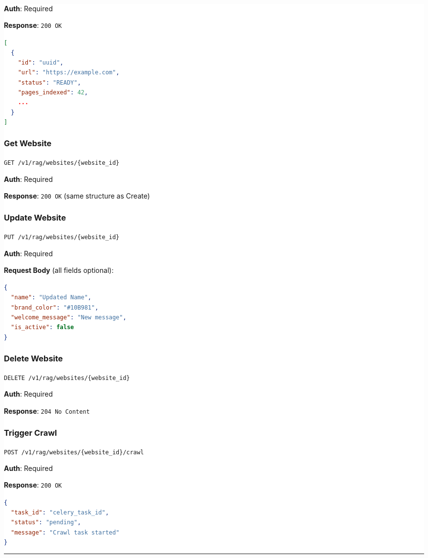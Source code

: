 **Auth**: Required

**Response**: `200 OK`
```json
[
  {
    "id": "uuid",
    "url": "https://example.com",
    "status": "READY",
    "pages_indexed": 42,
    ...
  }
]
```

### Get Website
`GET /v1/rag/websites/{website_id}`

**Auth**: Required

**Response**: `200 OK` (same structure as Create)

### Update Website
`PUT /v1/rag/websites/{website_id}`

**Auth**: Required

**Request Body** (all fields optional):
```json
{
  "name": "Updated Name",
  "brand_color": "#10B981",
  "welcome_message": "New message",
  "is_active": false
}
```

### Delete Website
`DELETE /v1/rag/websites/{website_id}`

**Auth**: Required

**Response**: `204 No Content`

### Trigger Crawl
`POST /v1/rag/websites/{website_id}/crawl`

**Auth**: Required

**Response**: `200 OK`
```json
{
  "task_id": "celery_task_id",
  "status": "pending",
  "message": "Crawl task started"
}
```

---